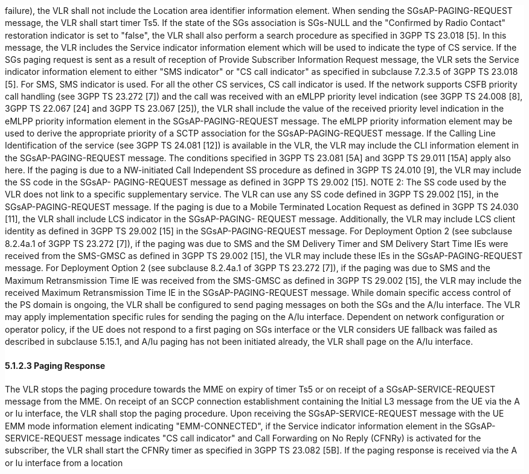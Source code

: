 failure), the VLR shall not include the Location area identifier information
element. When sending the SGsAP-PAGING-REQUEST message, the VLR shall start
timer Ts5.
If the state of the SGs association is SGs-NULL and the \"Confirmed by Radio
Contact\" restoration indicator is set to \"false\", the VLR shall also
perform a search procedure as specified in 3GPP TS 23.018 [5].
In this message, the VLR includes the Service indicator information element
which will be used to indicate the type of CS service. If the SGs paging
request is sent as a result of reception of Provide Subscriber Information
Request message, the VLR sets the Service indicator information element to
either \"SMS indicator\" or \"CS call indicator\" as specified in subclause
7.2.3.5 of 3GPP TS 23.018 [5]. For SMS, SMS indicator is used. For all the
other CS services, CS call indicator is used.
If the network supports CSFB priority call handling (see 3GPP TS 23.272 [7])
and the call was received with an eMLPP priority level indication (see 3GPP TS
24.008 [8], 3GPP TS 22.067 [24] and 3GPP TS 23.067 [25]), the VLR shall
include the value of the received priority level indication in the eMLPP
priority information element in the SGsAP-PAGING-REQUEST message.
The eMLPP priority information element may be used to derive the appropriate
priority of a SCTP association for the SGsAP-PAGING-REQUEST message.
If the Calling Line Identification of the service (see 3GPP TS 24.081 [12]) is
available in the VLR, the VLR may include the CLI information element in the
SGsAP-PAGING-REQUEST message. The conditions specified in 3GPP TS 23.081 [5A]
and 3GPP TS 29.011 [15A] apply also here.
If the paging is due to a NW-initiated Call Independent SS procedure as
defined in 3GPP TS 24.010 [9], the VLR may include the SS code in the SGsAP-
PAGING-REQUEST message as defined in 3GPP TS 29.002 [15].
NOTE 2: The SS code used by the VLR does not link to a specific supplementary
service. The VLR can use any SS code defined in 3GPP TS 29.002 [15], in the
SGsAP-PAGING-REQUEST message.
If the paging is due to a Mobile Terminated Location Request as defined in
3GPP TS 24.030 [11], the VLR shall include LCS indicator in the SGsAP-PAGING-
REQUEST message. Additionally, the VLR may include LCS client identity as
defined in 3GPP TS 29.002 [15] in the SGsAP-PAGING-REQUEST message.
For Deployment Option 2 (see subclause 8.2.4a.1 of 3GPP TS 23.272 [7]), if the
paging was due to SMS and the SM Delivery Timer and SM Delivery Start Time IEs
were received from the SMS-GMSC as defined in 3GPP TS 29.002 [15], the VLR may
include these IEs in the SGsAP-PAGING-REQUEST message.
For Deployment Option 2 (see subclause 8.2.4a.1 of 3GPP TS 23.272 [7]), if the
paging was due to SMS and the Maximum Retransmission Time IE was received from
the SMS-GMSC as defined in 3GPP TS 29.002 [15], the VLR may include the
received Maximum Retransmission Time IE in the SGsAP-PAGING-REQUEST message.
While domain specific access control of the PS domain is ongoing, the VLR
shall be configured to send paging messages on both the SGs and the A/Iu
interface.
The VLR may apply implementation specific rules for sending the paging on the
A/Iu interface. Dependent on network configuration or operator policy, if the
UE does not respond to a first paging on SGs interface or the VLR considers UE
fallback was failed as described in subclause 5.15.1, and A/Iu paging has not
been initiated already, the VLR shall page on the A/Iu interface.
#### 5.1.2.3 Paging Response
The VLR stops the paging procedure towards the MME on expiry of timer Ts5 or
on receipt of a SGsAP-SERVICE-REQUEST message from the MME.
On receipt of an SCCP connection establishment containing the Initial L3
message from the UE via the A or Iu interface, the VLR shall stop the paging
procedure.
Upon receiving the SGsAP-SERVICE-REQUEST message with the UE EMM mode
information element indicating \"EMM-CONNECTED\", if the Service indicator
information element in the SGsAP-SERVICE-REQUEST message indicates \"CS call
indicator\" and Call Forwarding on No Reply (CFNRy) is activated for the
subscriber, the VLR shall start the CFNRy timer as specified in 3GPP TS 23.082
[5B].
If the paging response is received via the A or Iu interface from a location